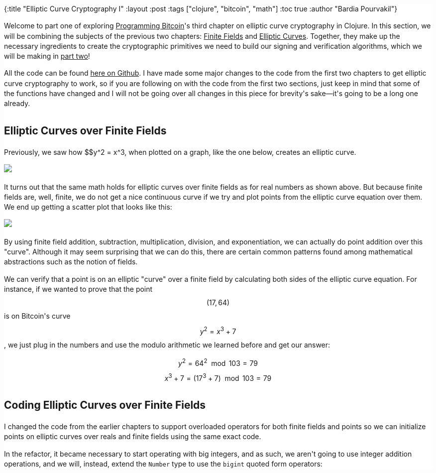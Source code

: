 {:title "Elliptic Curve Cryptography I"
 :layout :post
 :tags ["clojure", "bitcoin", "math"]
 :toc true
 :author "Bardia Pourvakil"}

Welcome to part one of exploring [Programming Bitcoin](https://www.oreilly.com/library/view/programming-bitcoin/9781492031482/)'s third chapter on elliptic curve cryptography in Clojure. In this section, we will be combining the subjects of the previous two chapters: [Finite Fields](https://btcclj.com/posts-output/2020-04-21-finite-fields/) and [Elliptic Curves](https://btcclj.com/posts-output/2020-05-23-elliptic-curves/). Together, they make up the necessary ingredients to create the cryptographic primitives we need to build our signing and verification algorithms, which we will be making in [part two](https://btcclj.com/posts-output/2020-07-03-elliptic-cryptography-ii/)!

All the code can be found [here on Github](https://github.com/Bardia95/programming-bitcoin). I have made some major changes to the code from the first two chapters to get elliptic curve cryptography to work, so if you are following on with the code from the first two sections, just keep in mind that some of the functions have changed and I will not be going over all changes in this piece for brevity's sake—it's going to be a long one already.

## Elliptic Curves over Finite Fields

Previously, we saw how $$y^2 = x^3, when plotted on a graph, like the one below, creates an elliptic curve.

![](https://firebasestorage.googleapis.com/v0/b/firescript-577a2.appspot.com/o/imgs%2Fapp%2Fbardia%2F-k-NB8Yzzg.png?alt=media&token=f403822f-3a2c-430b-8f83-5885f518f332)

It turns out that the same math holds for elliptic curves over finite fields as for real numbers as shown above. But because finite fields are, well, finite, we do not get a nice continuous curve if we try and plot points from the elliptic curve equation over them. We end up getting a scatter plot that looks like this:

![](https://firebasestorage.googleapis.com/v0/b/firescript-577a2.appspot.com/o/imgs%2Fapp%2Fbardia%2FFQMbsHgG-S.png?alt=media&token=f61725ad-ccbc-4f93-be42-17ee42e29bd5)

By using finite field addition, subtraction, multiplication, division, and exponentiation, we can actually do point addition over this "curve". Although it may seem surprising that we can do this, there are certain common patterns found among mathematical abstractions such as the notion of fields.

We can verify that a point is on an elliptic "curve" over a finite field by calculating both sides of the elliptic curve equation. For instance, if we wanted to prove that the point $$(17, 64)$$ is on Bitcoin's curve $$y^2 = x^3 + 7$$, we just plug in the numbers and use the modulo arithmetic we learned before and get our answer:

$$y^2 = 64^2 \mod 103 = 79$$
$$x^3 + 7 = (17^3 + 7) \mod 103 = 79$$

## Coding Elliptic Curves over Finite Fields

I changed the code from the earlier chapters to support overloaded operators  for both finite fields and points so we can initialize points on elliptic curves over reals and finite fields using the same exact code.

In the refactor, it became necessary to start operating with big integers, and as such, we aren't going to use integer addition operations, and we will, instead, extend the `Number` type to use the `bigint` quoted form operators:
